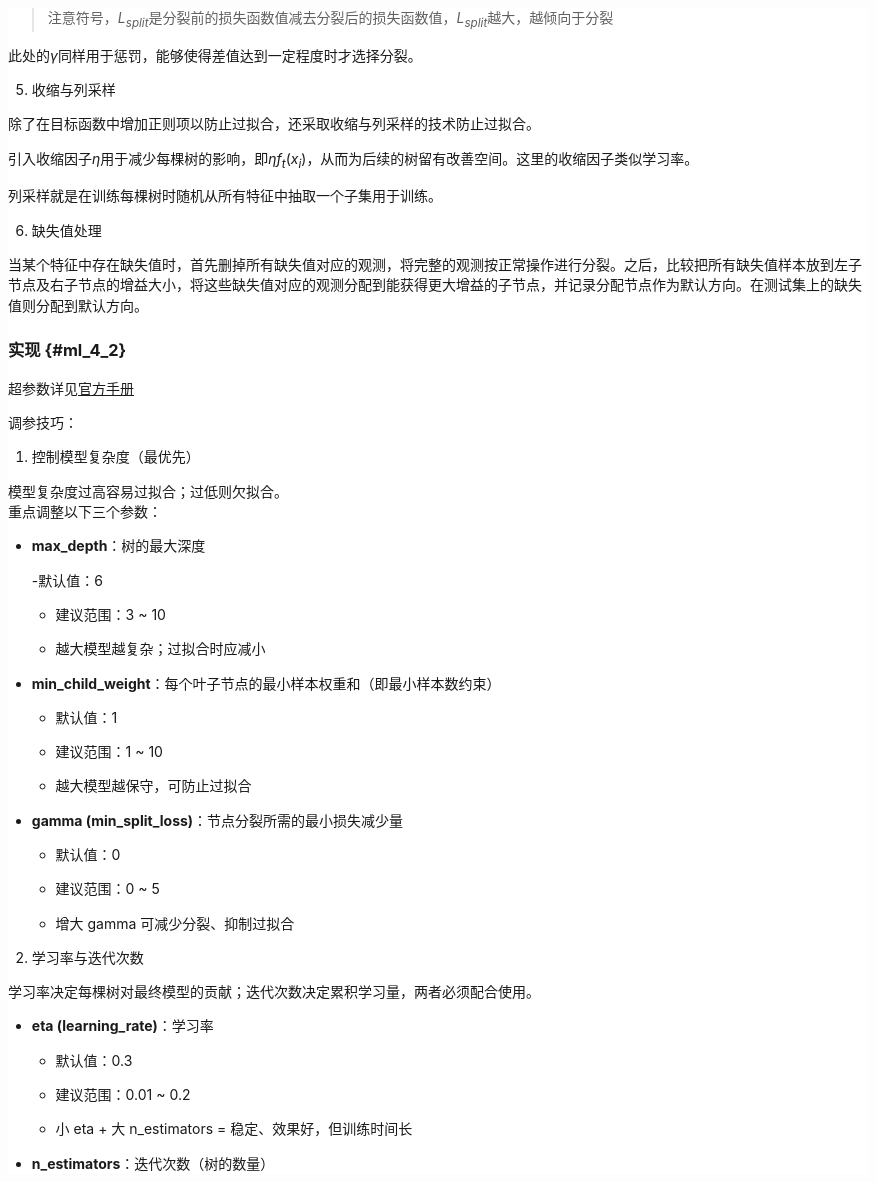 > 注意符号，$L_{split}$是分裂前的损失函数值减去分裂后的损失函数值，$L_{split}$越大，越倾向于分裂

此处的$\gamma$同样用于惩罚，能够使得差值达到一定程度时才选择分裂。

5. 收缩与列采样

除了在目标函数中增加正则项以防止过拟合，还采取收缩与列采样的技术防止过拟合。

引入收缩因子$\eta$用于减少每棵树的影响，即$\eta f_t(x_i)$，从而为后续的树留有改善空间。这里的收缩因子类似学习率。

列采样就是在训练每棵树时随机从所有特征中抽取一个子集用于训练。

6. 缺失值处理

当某个特征中存在缺失值时，首先删掉所有缺失值对应的观测，将完整的观测按正常操作进行分裂。之后，比较把所有缺失值样本放到左子节点及右子节点的增益大小，将这些缺失值对应的观测分配到能获得更大增益的子节点，并记录分配节点作为默认方向。在测试集上的缺失值则分配到默认方向。

### 实现 {#ml_4_2}

超参数详见[官方手册](https://xgboost.readthedocs.io/en/release_3.0.0/parameter.html)

调参技巧：

1. 控制模型复杂度（最优先）

模型复杂度过高容易过拟合；过低则欠拟合。  
重点调整以下三个参数：

- **max_depth**：树的最大深度  

  -默认值：6  
  
  - 建议范围：3 ~ 10  
  
  - 越大模型越复杂；过拟合时应减小  

- **min_child_weight**：每个叶子节点的最小样本权重和（即最小样本数约束）  
  - 默认值：1  
  
  - 建议范围：1 ~ 10  
  
  - 越大模型越保守，可防止过拟合  

- **gamma (min_split_loss)**：节点分裂所需的最小损失减少量  

  - 默认值：0  
  
  - 建议范围：0 ~ 5  
  
  - 增大 gamma 可减少分裂、抑制过拟合

2. 学习率与迭代次数

学习率决定每棵树对最终模型的贡献；迭代次数决定累积学习量，两者必须配合使用。

- **eta (learning_rate)**：学习率  

  - 默认值：0.3  
  
  - 建议范围：0.01 ~ 0.2  
  
  - 小 eta + 大 n_estimators = 稳定、效果好，但训练时间长

- **n_estimators**：迭代次数（树的数量）  
